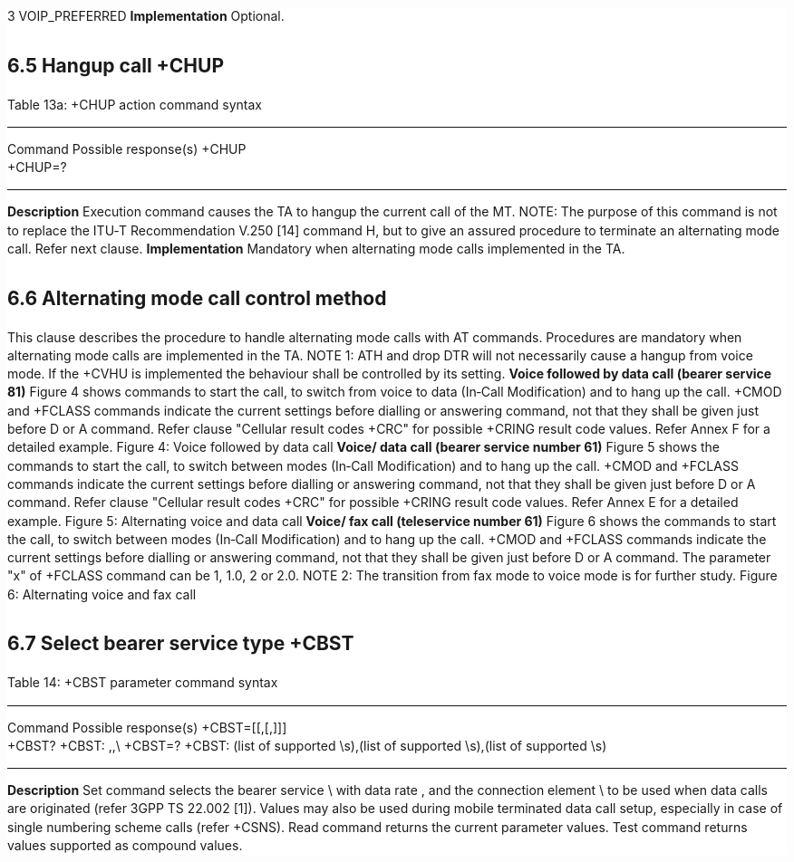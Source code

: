 3 VOIP_PREFERRED
**Implementation**
Optional.
## 6.5 Hangup call +CHUP
Table 13a: +CHUP action command syntax
* * *
Command Possible response(s) +CHUP  
+CHUP=?
* * *
**Description**
Execution command causes the TA to hangup the current call of the MT.
NOTE: The purpose of this command is not to replace the ITU‑T Recommendation
V.250 [14] command H, but to give an assured procedure to terminate an
alternating mode call. Refer next clause.
**Implementation**
Mandatory when alternating mode calls implemented in the TA.
## 6.6 Alternating mode call control method
This clause describes the procedure to handle alternating mode calls with AT
commands. Procedures are mandatory when alternating mode calls are implemented
in the TA.
NOTE 1: ATH and drop DTR will not necessarily cause a hangup from voice mode.
If the +CVHU is implemented the behaviour shall be controlled by its setting.
**Voice followed by data call (bearer service 81)**
Figure 4 shows commands to start the call, to switch from voice to data
(In‑Call Modification) and to hang up the call. +CMOD and +FCLASS commands
indicate the current settings before dialling or answering command, not that
they shall be given just before D or A command. Refer clause \"Cellular result
codes +CRC\" for possible +CRING result code values. Refer Annex F for a
detailed example.
Figure 4: Voice followed by data call
**Voice/ data call (bearer service number 61)**
Figure 5 shows the commands to start the call, to switch between modes
(In‑Call Modification) and to hang up the call. +CMOD and +FCLASS commands
indicate the current settings before dialling or answering command, not that
they shall be given just before D or A command. Refer clause \"Cellular result
codes +CRC\" for possible +CRING result code values. Refer Annex E for a
detailed example.
Figure 5: Alternating voice and data call
**Voice/ fax call (teleservice number 61)**
Figure 6 shows the commands to start the call, to switch between modes
(In‑Call Modification) and to hang up the call. +CMOD and +FCLASS commands
indicate the current settings before dialling or answering command, not that
they shall be given just before D or A command. The parameter \"x\" of +FCLASS
command can be 1, 1.0, 2 or 2.0.
NOTE 2: The transition from fax mode to voice mode is for further study.
Figure 6: Alternating voice and fax call
## 6.7 Select bearer service type +CBST
Table 14: +CBST parameter command syntax
* * *
Command Possible response(s) +CBST=[\[,\[,\]]]  
+CBST? +CBST: \,\,\ +CBST=? +CBST: (list of supported
\s),(list of supported \s),(list of supported \s)
* * *
**Description**
Set command selects the bearer service \ with data rate \, and
the connection element \ to be used when data calls are originated (refer
3GPP TS 22.002 [1]). Values may also be used during mobile terminated data
call setup, especially in case of single numbering scheme calls (refer +CSNS).
Read command returns the current parameter values.
Test command returns values supported as compound values.
